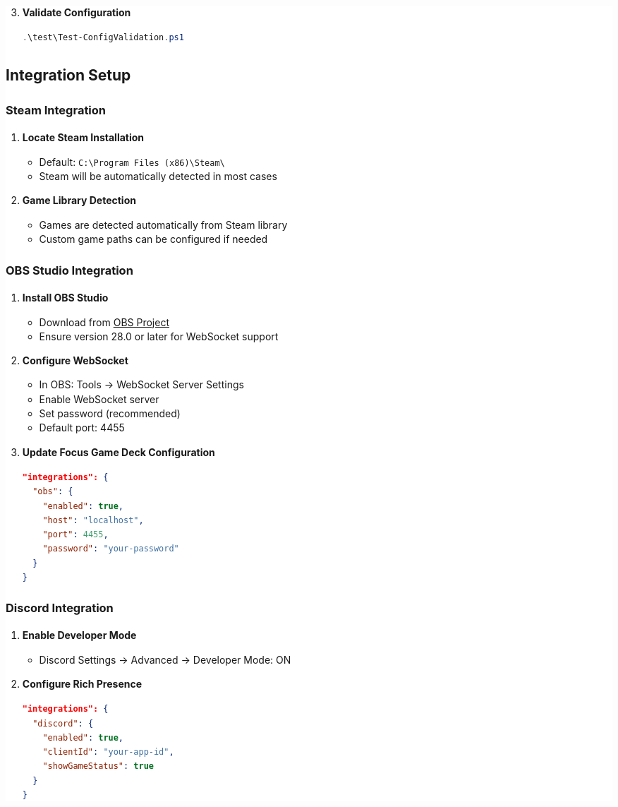 3. **Validate Configuration**
   ```powershell
   .\test\Test-ConfigValidation.ps1
   ```

## Integration Setup

### Steam Integration

1. **Locate Steam Installation**
   - Default: `C:\Program Files (x86)\Steam\`
   - Steam will be automatically detected in most cases

2. **Game Library Detection**
   - Games are detected automatically from Steam library
   - Custom game paths can be configured if needed

### OBS Studio Integration

1. **Install OBS Studio**
   - Download from [OBS Project](https://obsproject.com/)
   - Ensure version 28.0 or later for WebSocket support

2. **Configure WebSocket**
   - In OBS: Tools → WebSocket Server Settings
   - Enable WebSocket server
   - Set password (recommended)
   - Default port: 4455

3. **Update Focus Game Deck Configuration**
   ```json
   "integrations": {
     "obs": {
       "enabled": true,
       "host": "localhost",
       "port": 4455,
       "password": "your-password"
     }
   }
   ```

### Discord Integration

1. **Enable Developer Mode**
   - Discord Settings → Advanced → Developer Mode: ON

2. **Configure Rich Presence**
   ```json
   "integrations": {
     "discord": {
       "enabled": true,
       "clientId": "your-app-id",
       "showGameStatus": true
     }
   }
   ```
